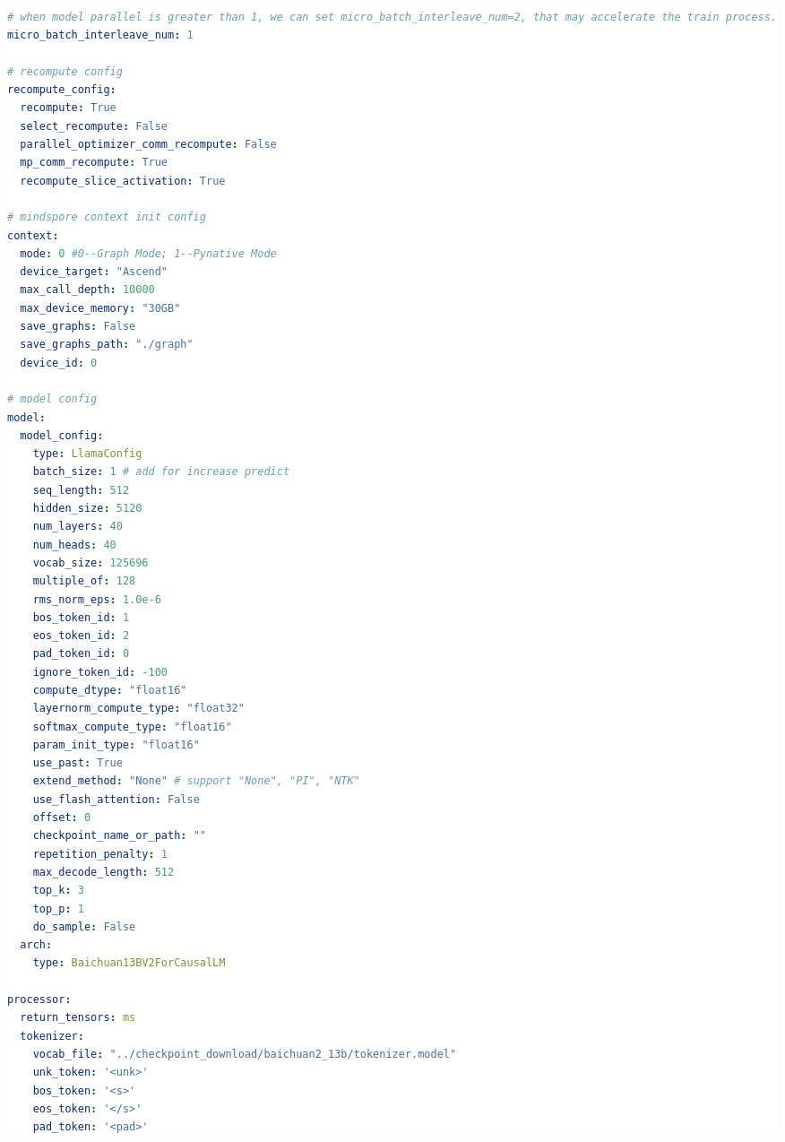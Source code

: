 ```yaml
# when model parallel is greater than 1, we can set micro_batch_interleave_num=2, that may accelerate the train process.
micro_batch_interleave_num: 1

# recompute config
recompute_config:
  recompute: True
  select_recompute: False
  parallel_optimizer_comm_recompute: False
  mp_comm_recompute: True
  recompute_slice_activation: True

# mindspore context init config
context:
  mode: 0 #0--Graph Mode; 1--Pynative Mode
  device_target: "Ascend"
  max_call_depth: 10000
  max_device_memory: "30GB"
  save_graphs: False
  save_graphs_path: "./graph"
  device_id: 0

# model config
model:
  model_config:
    type: LlamaConfig
    batch_size: 1 # add for increase predict
    seq_length: 512
    hidden_size: 5120
    num_layers: 40
    num_heads: 40
    vocab_size: 125696
    multiple_of: 128
    rms_norm_eps: 1.0e-6
    bos_token_id: 1
    eos_token_id: 2
    pad_token_id: 0
    ignore_token_id: -100
    compute_dtype: "float16"
    layernorm_compute_type: "float32"
    softmax_compute_type: "float16"
    param_init_type: "float16"
    use_past: True
    extend_method: "None" # support "None", "PI", "NTK"
    use_flash_attention: False
    offset: 0
    checkpoint_name_or_path: ""
    repetition_penalty: 1
    max_decode_length: 512
    top_k: 3
    top_p: 1
    do_sample: False
  arch:
    type: Baichuan13BV2ForCausalLM

processor:
  return_tensors: ms
  tokenizer:
    vocab_file: "../checkpoint_download/baichuan2_13b/tokenizer.model"
    unk_token: '<unk>'
    bos_token: '<s>'
    eos_token: '</s>'
    pad_token: '<pad>'
```